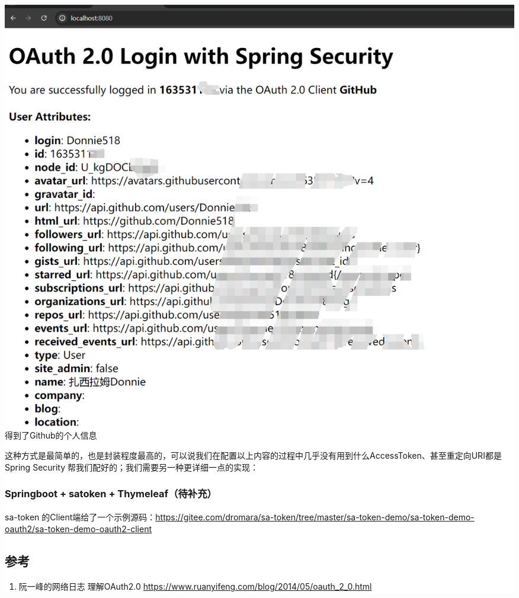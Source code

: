 ![img](./OAuth2/image-biou-1726717067968-46.png)得到了Github的个人信息

这种方式是最简单的，也是封装程度最高的，可以说我们在配置以上内容的过程中几乎没有用到什么AccessToken、甚至重定向URI都是Spring Security 帮我们配好的；我们需要另一种更详细一点的实现：





### Springboot + satoken + Thymeleaf（待补充）

sa-token 的Client端给了一个示例源码：https://gitee.com/dromara/sa-token/tree/master/sa-token-demo/sa-token-demo-oauth2/sa-token-demo-oauth2-client



### 



## 参考

1. 阮一峰的网络日志 理解OAuth2.0 https://www.ruanyifeng.com/blog/2014/05/oauth_2_0.html